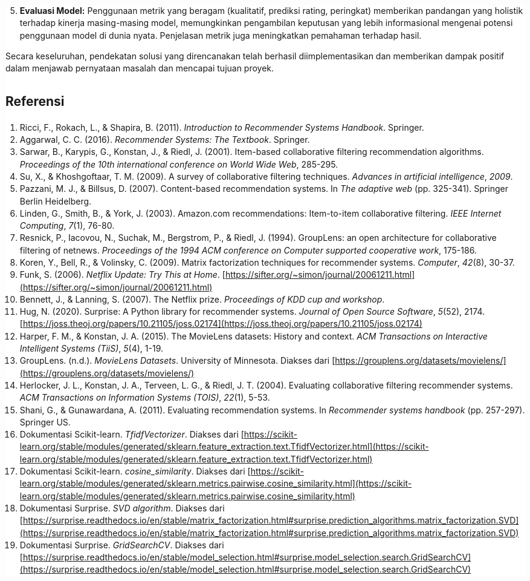 5.  **Evaluasi Model:** Penggunaan metrik yang beragam (kualitatif, prediksi rating, peringkat) memberikan pandangan yang holistik terhadap kinerja masing-masing model, memungkinkan pengambilan keputusan yang lebih informasional mengenai potensi penggunaan model di dunia nyata. Penjelasan metrik juga meningkatkan pemahaman terhadap hasil.

Secara keseluruhan, pendekatan solusi yang direncanakan telah berhasil diimplementasikan dan memberikan dampak positif dalam menjawab pernyataan masalah dan mencapai tujuan proyek.

## Referensi
1.  Ricci, F., Rokach, L., & Shapira, B. (2011). *Introduction to Recommender Systems Handbook*. Springer.
2.  Aggarwal, C. C. (2016). *Recommender Systems: The Textbook*. Springer.
3.  Sarwar, B., Karypis, G., Konstan, J., & Riedl, J. (2001). Item-based collaborative filtering recommendation algorithms. *Proceedings of the 10th international conference on World Wide Web*, 285-295.
4.  Su, X., & Khoshgoftaar, T. M. (2009). A survey of collaborative filtering techniques. *Advances in artificial intelligence*, *2009*.
5.  Pazzani, M. J., & Billsus, D. (2007). Content-based recommendation systems. In *The adaptive web* (pp. 325-341). Springer Berlin Heidelberg.
6.  Linden, G., Smith, B., & York, J. (2003). Amazon.com recommendations: Item-to-item collaborative filtering. *IEEE Internet Computing*, *7*(1), 76-80.
7.  Resnick, P., Iacovou, N., Suchak, M., Bergstrom, P., & Riedl, J. (1994). GroupLens: an open architecture for collaborative filtering of netnews. *Proceedings of the 1994 ACM conference on Computer supported cooperative work*, 175-186.
8.  Koren, Y., Bell, R., & Volinsky, C. (2009). Matrix factorization techniques for recommender systems. *Computer*, *42*(8), 30-37.
9.  Funk, S. (2006). *Netflix Update: Try This at Home*. [https://sifter.org/~simon/journal/20061211.html](https://sifter.org/~simon/journal/20061211.html)
10. Bennett, J., & Lanning, S. (2007). The Netflix prize. *Proceedings of KDD cup and workshop*.
11. Hug, N. (2020). Surprise: A Python library for recommender systems. *Journal of Open Source Software*, *5*(52), 2174. [https://joss.theoj.org/papers/10.21105/joss.02174](https://joss.theoj.org/papers/10.21105/joss.02174)
12. Harper, F. M., & Konstan, J. A. (2015). The MovieLens datasets: History and context. *ACM Transactions on Interactive Intelligent Systems (TiiS)*, *5*(4), 1-19.
13. GroupLens. (n.d.). *MovieLens Datasets*. University of Minnesota. Diakses dari [https://grouplens.org/datasets/movielens/](https://grouplens.org/datasets/movielens/)
14. Herlocker, J. L., Konstan, J. A., Terveen, L. G., & Riedl, J. T. (2004). Evaluating collaborative filtering recommender systems. *ACM Transactions on Information Systems (TOIS)*, *22*(1), 5-53.
15. Shani, G., & Gunawardana, A. (2011). Evaluating recommendation systems. In *Recommender systems handbook* (pp. 257-297). Springer US.
16. Dokumentasi Scikit-learn. *TfidfVectorizer*. Diakses dari [https://scikit-learn.org/stable/modules/generated/sklearn.feature_extraction.text.TfidfVectorizer.html](https://scikit-learn.org/stable/modules/generated/sklearn.feature_extraction.text.TfidfVectorizer.html)
17. Dokumentasi Scikit-learn. *cosine_similarity*. Diakses dari [https://scikit-learn.org/stable/modules/generated/sklearn.metrics.pairwise.cosine_similarity.html](https://scikit-learn.org/stable/modules/generated/sklearn.metrics.pairwise.cosine_similarity.html)
18. Dokumentasi Surprise. *SVD algorithm*. Diakses dari [https://surprise.readthedocs.io/en/stable/matrix_factorization.html#surprise.prediction_algorithms.matrix_factorization.SVD](https://surprise.readthedocs.io/en/stable/matrix_factorization.html#surprise.prediction_algorithms.matrix_factorization.SVD)
19. Dokumentasi Surprise. *GridSearchCV*. Diakses dari [https://surprise.readthedocs.io/en/stable/model_selection.html#surprise.model_selection.search.GridSearchCV](https://surprise.readthedocs.io/en/stable/model_selection.html#surprise.model_selection.search.GridSearchCV)


